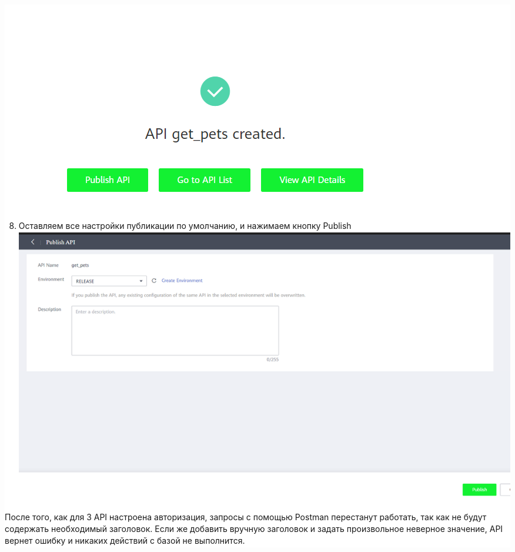 ![](images/apig-7.png)

8.	Оставляем все настройки публикации по умолчанию, и нажимаем кнопку Publish
![](images/apig-8.png)

После того, как для 3 API настроена авторизация, запросы с помощью Postman перестанут работать, так как не будут содержать необходимый заголовок. Если же добавить вручную заголовок и задать произвольное неверное значение, API вернет ошибку и никаких действий с базой не выполнится.